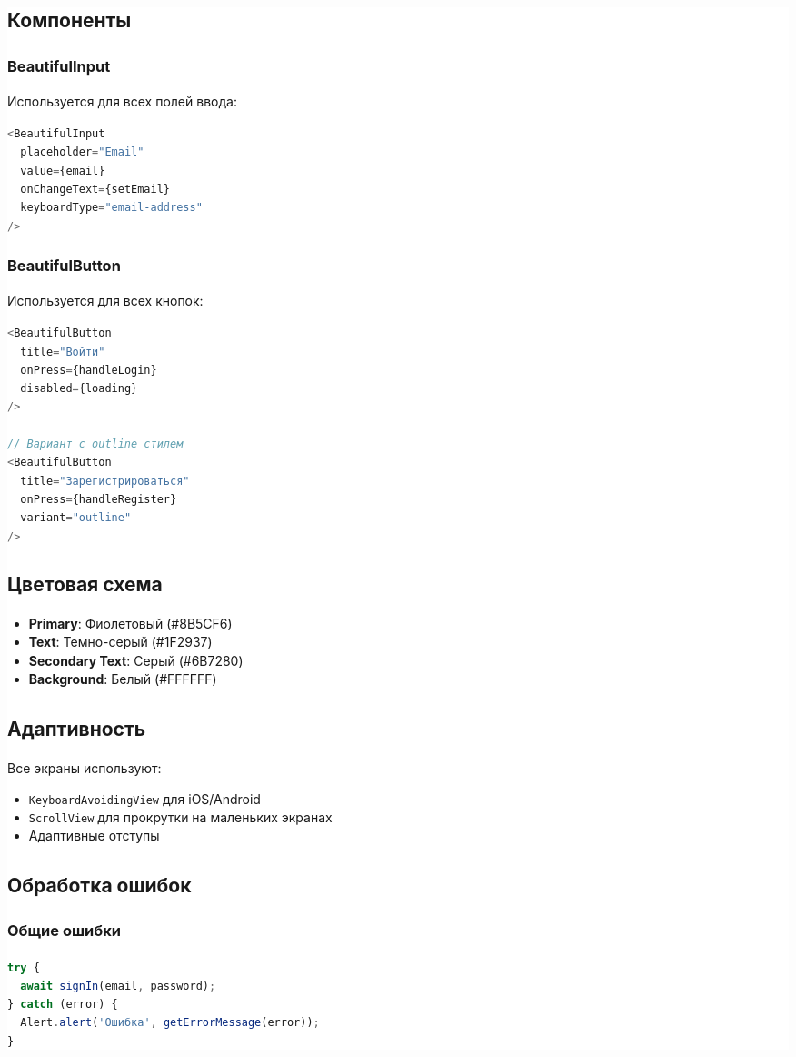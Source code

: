 ## Компоненты

### BeautifulInput
Используется для всех полей ввода:
```typescript
<BeautifulInput
  placeholder="Email"
  value={email}
  onChangeText={setEmail}
  keyboardType="email-address"
/>
```

### BeautifulButton
Используется для всех кнопок:
```typescript
<BeautifulButton
  title="Войти"
  onPress={handleLogin}
  disabled={loading}
/>

// Вариант с outline стилем
<BeautifulButton
  title="Зарегистрироваться"
  onPress={handleRegister}
  variant="outline"
/>
```

## Цветовая схема

- **Primary**: Фиолетовый (#8B5CF6)
- **Text**: Темно-серый (#1F2937)
- **Secondary Text**: Серый (#6B7280)
- **Background**: Белый (#FFFFFF)

## Адаптивность

Все экраны используют:
- `KeyboardAvoidingView` для iOS/Android
- `ScrollView` для прокрутки на маленьких экранах
- Адаптивные отступы

## Обработка ошибок

### Общие ошибки
```typescript
try {
  await signIn(email, password);
} catch (error) {
  Alert.alert('Ошибка', getErrorMessage(error));
}
```
